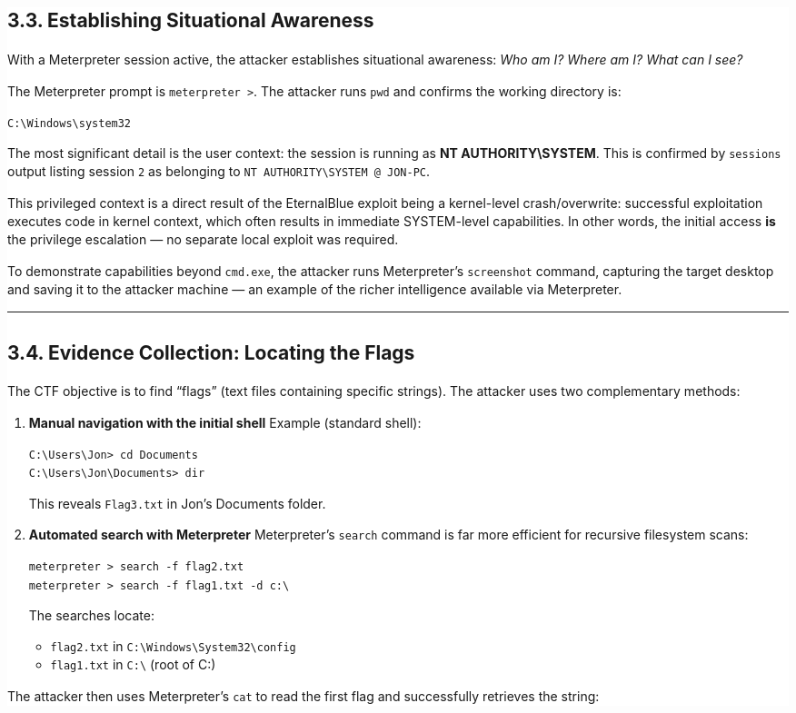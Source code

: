 
## 3.3. Establishing Situational Awareness

With a Meterpreter session active, the attacker establishes situational awareness: *Who am I? Where am I? What can I see?*

The Meterpreter prompt is `meterpreter >`. The attacker runs `pwd` and confirms the working directory is:

```text
C:\Windows\system32
```

The most significant detail is the user context: the session is running as **NT AUTHORITY\SYSTEM**. This is confirmed by `sessions` output listing session `2` as belonging to `NT AUTHORITY\SYSTEM @ JON-PC`.

This privileged context is a direct result of the EternalBlue exploit being a kernel-level crash/overwrite: successful exploitation executes code in kernel context, which often results in immediate SYSTEM-level capabilities. In other words, the initial access **is** the privilege escalation — no separate local exploit was required.

To demonstrate capabilities beyond `cmd.exe`, the attacker runs Meterpreter’s `screenshot` command, capturing the target desktop and saving it to the attacker machine — an example of the richer intelligence available via Meterpreter.

---

## 3.4. Evidence Collection: Locating the Flags

The CTF objective is to find “flags” (text files containing specific strings). The attacker uses two complementary methods:

1. **Manual navigation with the initial shell**
   Example (standard shell):

   ```text
   C:\Users\Jon> cd Documents
   C:\Users\Jon\Documents> dir
   ```

   This reveals `Flag3.txt` in Jon’s Documents folder.

2. **Automated search with Meterpreter**
   Meterpreter’s `search` command is far more efficient for recursive filesystem scans:

   ```text
   meterpreter > search -f flag2.txt
   meterpreter > search -f flag1.txt -d c:\
   ```

   The searches locate:

   * `flag2.txt` in `C:\Windows\System32\config`
   * `flag1.txt` in `C:\` (root of C:)

The attacker then uses Meterpreter’s `cat` to read the first flag and successfully retrieves the string:
